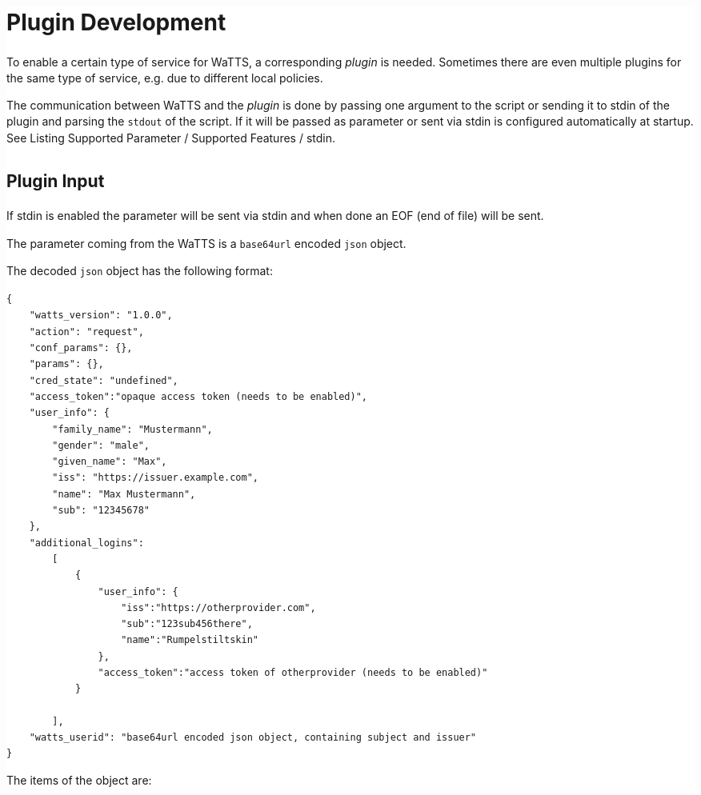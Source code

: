 # Plugin Development
To enable a certain type of service for WaTTS, a corresponding *plugin* is
needed.  Sometimes there are even multiple plugins for the same type of service,
e.g. due to different local policies.

The communication between WaTTS and the *plugin* is done by passing one argument
to the script or sending it to stdin of the plugin and parsing the `stdout` of the script.
If it will be passed as parameter or sent via stdin is configured automatically at startup.
See Listing Supported Parameter / Supported Features / stdin.



## Plugin Input
If stdin is enabled the parameter will be sent via stdin and when done an EOF (end of file)
will be sent.

The parameter coming from the WaTTS is a `base64url` encoded `json` object.

The decoded `json` object has the following format:
```
{
    "watts_version": "1.0.0",
    "action": "request",
    "conf_params": {},
    "params": {},
    "cred_state": "undefined",
    "access_token":"opaque access token (needs to be enabled)",
    "user_info": {
        "family_name": "Mustermann",
        "gender": "male",
        "given_name": "Max",
        "iss": "https://issuer.example.com",
        "name": "Max Mustermann",
        "sub": "12345678"
    },
    "additional_logins":
        [
            {
                "user_info": {
                    "iss":"https://otherprovider.com",
                    "sub":"123sub456there",
                    "name":"Rumpelstiltskin"
                },
                "access_token":"access token of otherprovider (needs to be enabled)"
            }

        ],
    "watts_userid": "base64url encoded json object, containing subject and issuer"
}
```
The items of the object are:
